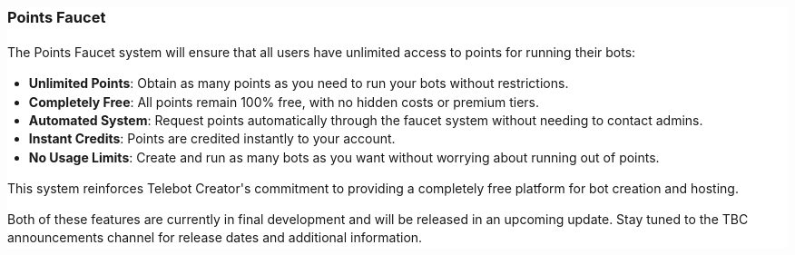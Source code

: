 ### Points Faucet

The Points Faucet system will ensure that all users have unlimited access to points for running their bots:

- **Unlimited Points**: Obtain as many points as you need to run your bots without restrictions.
- **Completely Free**: All points remain 100% free, with no hidden costs or premium tiers.
- **Automated System**: Request points automatically through the faucet system without needing to contact admins.
- **Instant Credits**: Points are credited instantly to your account.
- **No Usage Limits**: Create and run as many bots as you want without worrying about running out of points.

This system reinforces Telebot Creator's commitment to providing a completely free platform for bot creation and hosting.

Both of these features are currently in final development and will be released in an upcoming update. Stay tuned to the TBC announcements channel for release dates and additional information. 